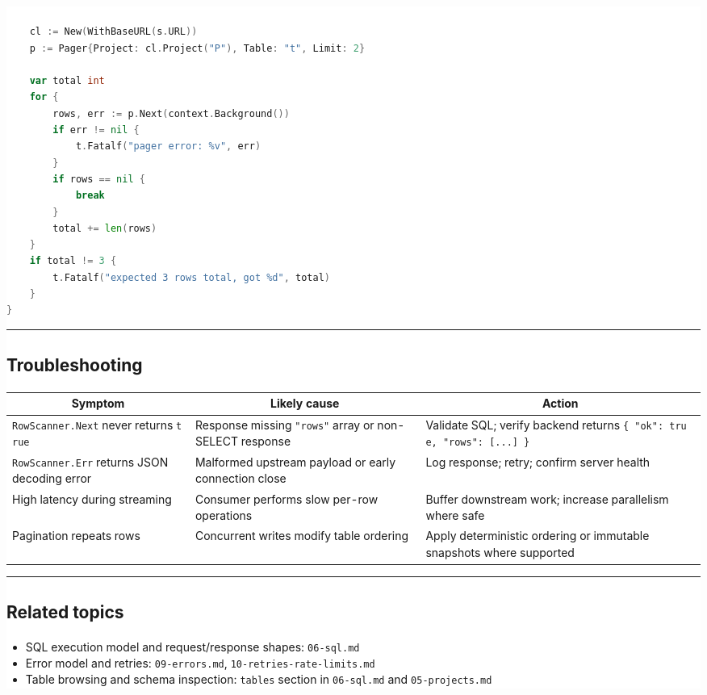 ```go

	cl := New(WithBaseURL(s.URL))
	p := Pager{Project: cl.Project("P"), Table: "t", Limit: 2}

	var total int
	for {
		rows, err := p.Next(context.Background())
		if err != nil {
			t.Fatalf("pager error: %v", err)
		}
		if rows == nil {
			break
		}
		total += len(rows)
	}
	if total != 3 {
		t.Fatalf("expected 3 rows total, got %d", total)
	}
}
```

---

## Troubleshooting

| Symptom                                      | Likely cause                                           | Action                                                               |
| -------------------------------------------- | ------------------------------------------------------ | -------------------------------------------------------------------- |
| `RowScanner.Next` never returns `true`       | Response missing `"rows"` array or non-SELECT response | Validate SQL; verify backend returns `{ "ok": true, "rows": [...] }` |
| `RowScanner.Err` returns JSON decoding error | Malformed upstream payload or early connection close   | Log response; retry; confirm server health                           |
| High latency during streaming                | Consumer performs slow per-row operations              | Buffer downstream work; increase parallelism where safe              |
| Pagination repeats rows                      | Concurrent writes modify table ordering                | Apply deterministic ordering or immutable snapshots where supported  |

---

## Related topics

* SQL execution model and request/response shapes: `06-sql.md`
* Error model and retries: `09-errors.md`, `10-retries-rate-limits.md`
* Table browsing and schema inspection: `tables` section in `06-sql.md` and `05-projects.md`
